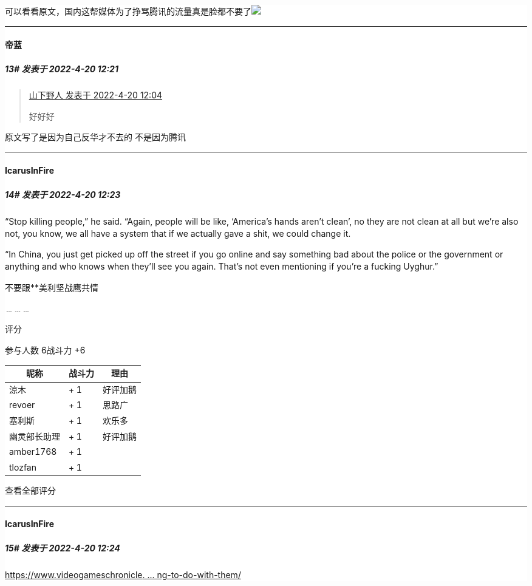 可以看看原文，国内这帮媒体为了挣骂腾讯的流量真是脸都不要了<img src="https://static.saraba1st.com/image/smiley/face2017/066.png" referrerpolicy="no-referrer">

*****

####  帝蓝  
##### 13#       发表于 2022-4-20 12:21

<blockquote><a href="httphttps://bbs.saraba1st.com/2b/forum.php?mod=redirect&amp;goto=findpost&amp;pid=55516172&amp;ptid=2065465" target="_blank">山下野人 发表于 2022-4-20 12:04</a>

好好好</blockquote>
原文写了是因为自己反华才不去的 不是因为腾讯

*****

####  IcarusInFire  
##### 14#       发表于 2022-4-20 12:23

“Stop killing people,” he said. “Again, people will be like, ‘America’s hands aren’t clean’, no they are not clean at all but we’re also not, you know, we all have a system that if we actually gave a shit, we could change it.

“In China, you just get picked up off the street if you go online and say something bad about the police or the government or anything and who knows when they’ll see you again. That’s not even mentioning if you’re a fucking Uyghur.”

不要跟**美利坚战鹰共情

﹍﹍﹍

评分

 参与人数 6战斗力 +6

|昵称|战斗力|理由|
|----|---|---|
| 涼木| + 1|好评加鹅|
| revoer| + 1|思路广|
| 塞利斯| + 1|欢乐多|
| 幽灵部长助理| + 1|好评加鹅|
| amber1768| + 1||
| tlozfan| + 1||

查看全部评分

*****

####  IcarusInFire  
##### 15#       发表于 2022-4-20 12:24

[https://www.videogameschronicle. ... ng-to-do-with-them/](https://www.videogameschronicle.com/news/david-jaffe-claims-he-declined-100m-tencent-deal-because-i-want-nothing-to-do-with-them/)
